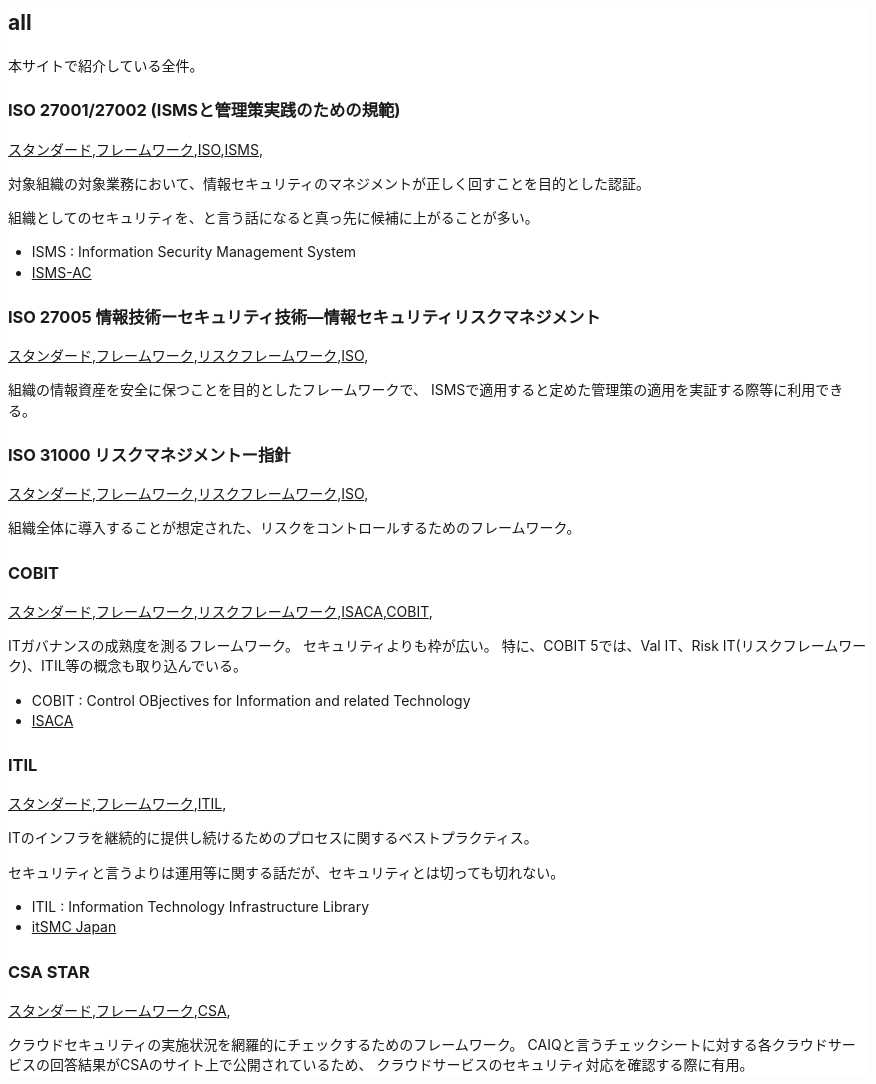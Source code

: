 ## all

本サイトで紹介している全件。


### ISO 27001/27002 (ISMSと管理策実践のための規範)
[スタンダード](スタンダード.html),[フレームワーク](フレームワーク.html),[ISO](ISO.html),[ISMS](ISMS.html),

対象組織の対象業務において、情報セキュリティのマネジメントが正しく回すことを目的とした認証。

組織としてのセキュリティを、と言う話になると真っ先に候補に上がることが多い。

* ISMS : Information Security Management System
* [ISMS-AC](https://isms.jp/index.html)

### ISO 27005 情報技術ーセキュリティ技術―情報セキュリティリスクマネジメント
[スタンダード](スタンダード.html),[フレームワーク](フレームワーク.html),[リスクフレームワーク](リスクフレームワーク.html),[ISO](ISO.html),

組織の情報資産を安全に保つことを目的としたフレームワークで、
ISMSで適用すると定めた管理策の適用を実証する際等に利用できる。

### ISO 31000 リスクマネジメントー指針
[スタンダード](スタンダード.html),[フレームワーク](フレームワーク.html),[リスクフレームワーク](リスクフレームワーク.html),[ISO](ISO.html),

組織全体に導入することが想定された、リスクをコントロールするためのフレームワーク。


### COBIT
[スタンダード](スタンダード.html),[フレームワーク](フレームワーク.html),[リスクフレームワーク](リスクフレームワーク.html),[ISACA](ISACA.html),[COBIT](COBIT.html),

ITガバナンスの成熟度を測るフレームワーク。
セキュリティよりも枠が広い。
特に、COBIT 5では、Val IT、Risk IT(リスクフレームワーク)、ITIL等の概念も取り込んでいる。

* COBIT : Control OBjectives for Information and related Technology
* [ISACA](https://www.isaca.org/)


### ITIL
[スタンダード](スタンダード.html),[フレームワーク](フレームワーク.html),[ITIL](ITIL.html),

ITのインフラを継続的に提供し続けるためのプロセスに関するベストプラクティス。

セキュリティと言うよりは運用等に関する話だが、セキュリティとは切っても切れない。

* ITIL : Information Technology Infrastructure Library
* [itSMC Japan](https://www.itsmf-japan.org/)



### CSA STAR
[スタンダード](スタンダード.html),[フレームワーク](フレームワーク.html),[CSA](CSA.html),

クラウドセキュリティの実施状況を網羅的にチェックするためのフレームワーク。
CAIQと言うチェックシートに対する各クラウドサービスの回答結果がCSAのサイト上で公開されているため、
クラウドサービスのセキュリティ対応を確認する際に有用。
